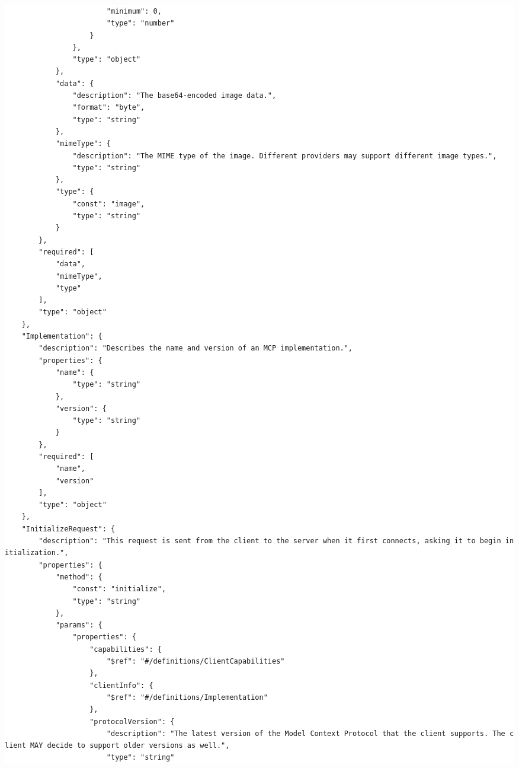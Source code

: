                             "minimum": 0,
                            "type": "number"
                        }
                    },
                    "type": "object"
                },
                "data": {
                    "description": "The base64-encoded image data.",
                    "format": "byte",
                    "type": "string"
                },
                "mimeType": {
                    "description": "The MIME type of the image. Different providers may support different image types.",
                    "type": "string"
                },
                "type": {
                    "const": "image",
                    "type": "string"
                }
            },
            "required": [
                "data",
                "mimeType",
                "type"
            ],
            "type": "object"
        },
        "Implementation": {
            "description": "Describes the name and version of an MCP implementation.",
            "properties": {
                "name": {
                    "type": "string"
                },
                "version": {
                    "type": "string"
                }
            },
            "required": [
                "name",
                "version"
            ],
            "type": "object"
        },
        "InitializeRequest": {
            "description": "This request is sent from the client to the server when it first connects, asking it to begin initialization.",
            "properties": {
                "method": {
                    "const": "initialize",
                    "type": "string"
                },
                "params": {
                    "properties": {
                        "capabilities": {
                            "$ref": "#/definitions/ClientCapabilities"
                        },
                        "clientInfo": {
                            "$ref": "#/definitions/Implementation"
                        },
                        "protocolVersion": {
                            "description": "The latest version of the Model Context Protocol that the client supports. The client MAY decide to support older versions as well.",
                            "type": "string"